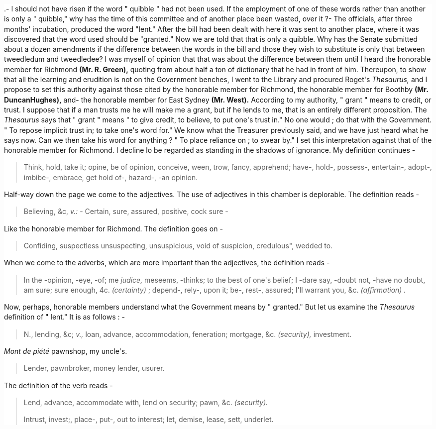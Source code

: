 .- I should not have risen if the word " quibble " had not been used. If the employment of one of these words rather than another is only a " quibble," why has the time of this committee and of another place been wasted, over it ?- The officials, after three months' incubation, produced the word "lent." After the bill had been dealt with here it was sent to another place, where it was discovered  that the word used should be "granted." Now we are told that that is only a quibble. Why has the Senate submitted about a dozen amendments if the difference between the words in the bill and those they wish to substitute is only that between tweedledum and tweedledee? I was myself of opinion that that was about the difference between them until I heard the honorable member for Richmond  **(Mr. R. Green),**  quoting from about half a ton of dictionary that he had in front of him. Thereupon, to show that all the learning and erudition is not on the Government benches, I went to the Library and procured Roget's  *Thesaurus,*  and I propose to set this authority against those cited by the honorable member for Richmond, the honorable member for Boothby  **(Mr. DuncanHughes),**  and- the honorable member for East Sydney  **(Mr. West).**  According to my authority, " grant " means to credit, or trust. I suppose that if a man trusts me he will make me a grant, but if he lends to me, that is an entirely different proposition. The  *Thesaurus*  says that " grant " means " to give credit, to believe, to put one's trust in." No one would ; do that with the Government. " To repose implicit trust in; to take one's word for." We know what the Treasurer previously said, and we have just heard what he says now. Can we then take his word for anything ? " To place reliance on ; to swear by." I set this interpretation against that of the honorable member for Richmond.  I  decline lo be regarded as standing in the shadows of ignorance. My definition continues - 

  >Think, hold, take it; opine, be of opinion, conceive, ween, trow, fancy, apprehend; have-, hold-, possess-, entertain-, adopt-, imbibe-, embrace, get hold of-, hazard-, -an opinion. 

Half-way down the page we come to the adjectives. The use of adjectives in this chamber is deplorable. The definition reads - 

  >Believing, &amp;c,  *v.:*  - Certain, sure, assured, positive, cock sure - 

Like the honorable member for Richmond. The definition goes on - 

  >Confiding,  suspectless  unsuspecting, unsuspicious, void of suspicion, credulous", wedded to. 

When we come to the adverbs, which are more important than the adjectives, the definition reads - 

  >In the -opinion, -eye, -of; me  *judice,*  meseems, -thinks; to the best of one's belief; I -dare say, -doubt not, -have no doubt, am sure; sure enough, 4c.  *(certainty)*  ; depend-, rely-, upon it; be-, rest-, assured; I'll warrant you, &amp;c.  *(affirmation) .* 

Now, perhaps, honorable members understand what the Government means by " granted." But let us examine the  *Thesaurus*  definition of " lent." It is as follows : - 

  >N., lending, &c;  *v.,*  loan, advance, accommodation, feneration; mortgage, &amp;c.  *(security),*  investment. 
  >
  >
 *Mont de* 
 *piété* pawnshop, my uncle's. 
  >
  >Lender, pawnbroker, money lender, usurer. 

The definition of the verb reads - 

  >Lend, advance, accommodate with, lend on security; pawn, &amp;c.  *(security).* 
  >
  >Intrust, invest;, place-, put-, out to interest; let, demise, lease, sett, underlet. 
